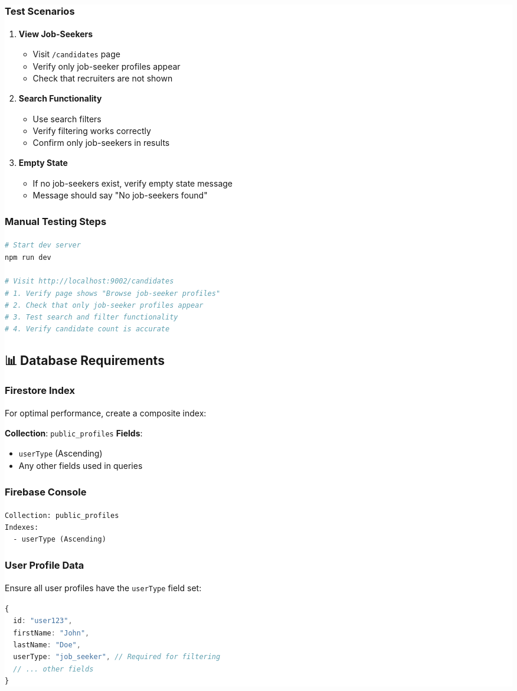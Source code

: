 ### Test Scenarios

1. **View Job-Seekers**
   - Visit `/candidates` page
   - Verify only job-seeker profiles appear
   - Check that recruiters are not shown

2. **Search Functionality**
   - Use search filters
   - Verify filtering works correctly
   - Confirm only job-seekers in results

3. **Empty State**
   - If no job-seekers exist, verify empty state message
   - Message should say "No job-seekers found"

### Manual Testing Steps

```bash
# Start dev server
npm run dev

# Visit http://localhost:9002/candidates
# 1. Verify page shows "Browse job-seeker profiles"
# 2. Check that only job-seeker profiles appear
# 3. Test search and filter functionality
# 4. Verify candidate count is accurate
```

## 📊 Database Requirements

### Firestore Index

For optimal performance, create a composite index:

**Collection**: `public_profiles`
**Fields**:
- `userType` (Ascending)
- Any other fields used in queries

### Firebase Console
```
Collection: public_profiles
Indexes:
  - userType (Ascending)
```

### User Profile Data

Ensure all user profiles have the `userType` field set:
```typescript
{
  id: "user123",
  firstName: "John",
  lastName: "Doe",
  userType: "job_seeker", // Required for filtering
  // ... other fields
}
```
